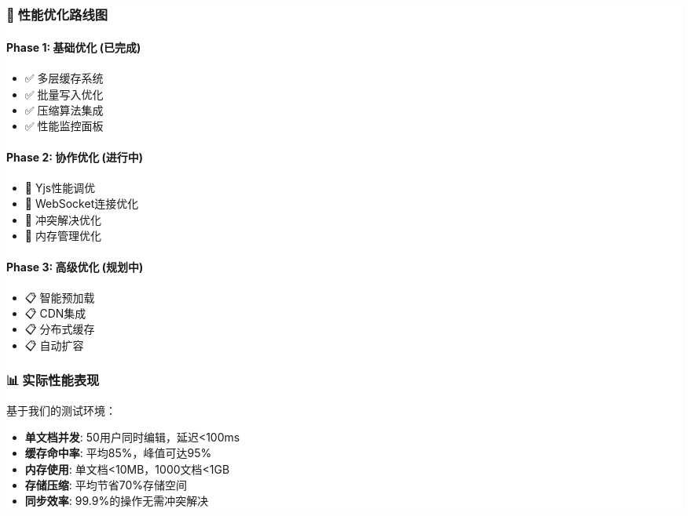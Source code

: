 ### 🎯 **性能优化路线图**

#### Phase 1: 基础优化 (已完成)
- ✅ 多层缓存系统
- ✅ 批量写入优化
- ✅ 压缩算法集成
- ✅ 性能监控面板

#### Phase 2: 协作优化 (进行中)
- 🔄 Yjs性能调优
- 🔄 WebSocket连接优化
- 🔄 冲突解决优化
- 🔄 内存管理优化

#### Phase 3: 高级优化 (规划中)
- 📋 智能预加载
- 📋 CDN集成
- 📋 分布式缓存
- 📋 自动扩容

### 📊 **实际性能表现**

基于我们的测试环境：
- **单文档并发**: 50用户同时编辑，延迟<100ms
- **缓存命中率**: 平均85%，峰值可达95%
- **内存使用**: 单文档<10MB，1000文档<1GB
- **存储压缩**: 平均节省70%存储空间
- **同步效率**: 99.9%的操作无需冲突解决
